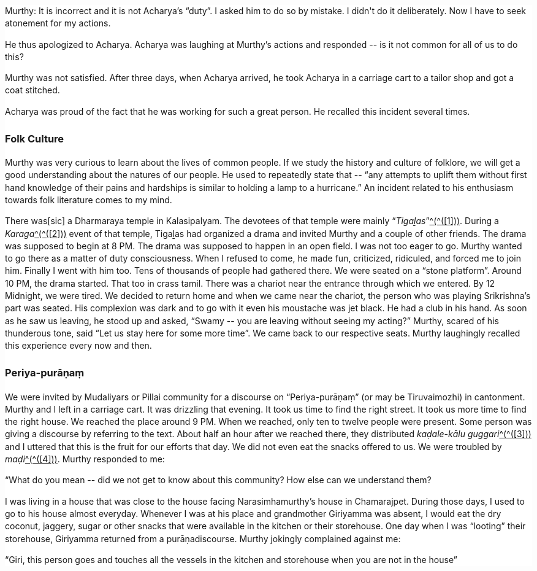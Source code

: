 Murthy: It is incorrect and it is not Acharya’s “duty”. I asked him to do so by mistake. I didn't do it deliberately. Now I have to seek atonement for my actions.

He thus apologized to Acharya. Acharya was laughing at Murthy’s actions and responded -- is it not common for all of us to do this?

Murthy was not satisfied. After three days, when Acharya arrived, he took Acharya in a carriage cart to a tailor shop and got a coat stitched.

Acharya was proud of the fact that he was working for such a great person. He recalled this incident several times.

### Folk Culture

Murthy was very curious to learn about the lives of common people. If we study the history and culture of folklore, we will get a good understanding about the natures of our people. He used to repeatedly state that -- “any attempts to uplift them without first hand knowledge of their pains and hardships is similar to holding a lamp to a hurricane.” An incident related to his enthusiasm towards folk literature comes to my mind.

There was\[sic\] a Dharmaraya temple in Kalasipalyam. The devotees of that temple were mainly “*Tigaḻas*”[^(^(\[1\]))](#sdfootnote1sym). During a *Karaga*[^(^(\[2\]))](#sdfootnote2sym) event of that temple, Tigaḻas had organized a drama and invited Murthy and a couple of other friends. The drama was supposed to begin at 8 PM. The drama was supposed to happen in an open field. I was not too eager to go. Murthy wanted to go there as a matter of duty consciousness. When I refused to come, he made fun, criticized, ridiculed, and forced me to join him. Finally I went with him too. Tens of thousands of people had gathered there. We were seated on a “stone platform”. Around 10 PM, the drama started. That too in crass tamil. There was a chariot near the entrance through which we entered. By 12 Midnight, we were tired. We decided to return home and when we came near the chariot, the person who was playing Srikrishna’s part was seated. His complexion was dark and to go with it even his moustache was jet black. He had a club in his hand. As soon as he saw us leaving, he stood up and asked, “Swamy -- you are leaving without seeing my acting?” Murthy, scared of his thunderous tone, said “Let us stay here for some more time”. We came back to our respective seats. Murthy laughingly recalled this experience every now and then.

### Periya-purāṇaṃ

We were invited by Mudaliyars or Pillai community for a discourse on “Periya-purāṇaṃ” (or may be Tiruvaimozhi) in cantonment. Murthy and I left in a carriage cart. It was drizzling that evening. It took us time to find the right street. It took us more time to find the right house. We reached the place around 9 PM. When we reached, only ten to twelve people were present. Some person was giving a discourse by referring to the text. About half an hour after we reached there, they distributed *kaḍale-kālu guggari*[^(^(\[3\]))](#sdfootnote3sym) and I uttered that this is the fruit for our efforts that day. We did not even eat the snacks offered to us. We were troubled by *maḍi*[^(^(\[4\]))](#sdfootnote4sym). Murthy responded to me:

“What do you mean -- did we not get to know about this community? How else can we understand them?

I was living in a house that was close to the house facing Narasimhamurthy’s house in Chamarajpet. During those days, I used to go to his house almost everyday. Whenever I was at his place and grandmother Giriyamma was absent, I would eat the dry coconut, jaggery, sugar or other snacks that were available in the kitchen or their storehouse. One day when I was “looting” their storehouse, Giriyamma returned from a purāṇadiscourse. Murthy jokingly complained against me:

“Giri, this person goes and touches all the vessels in the kitchen and storehouse when you are not in the house”

